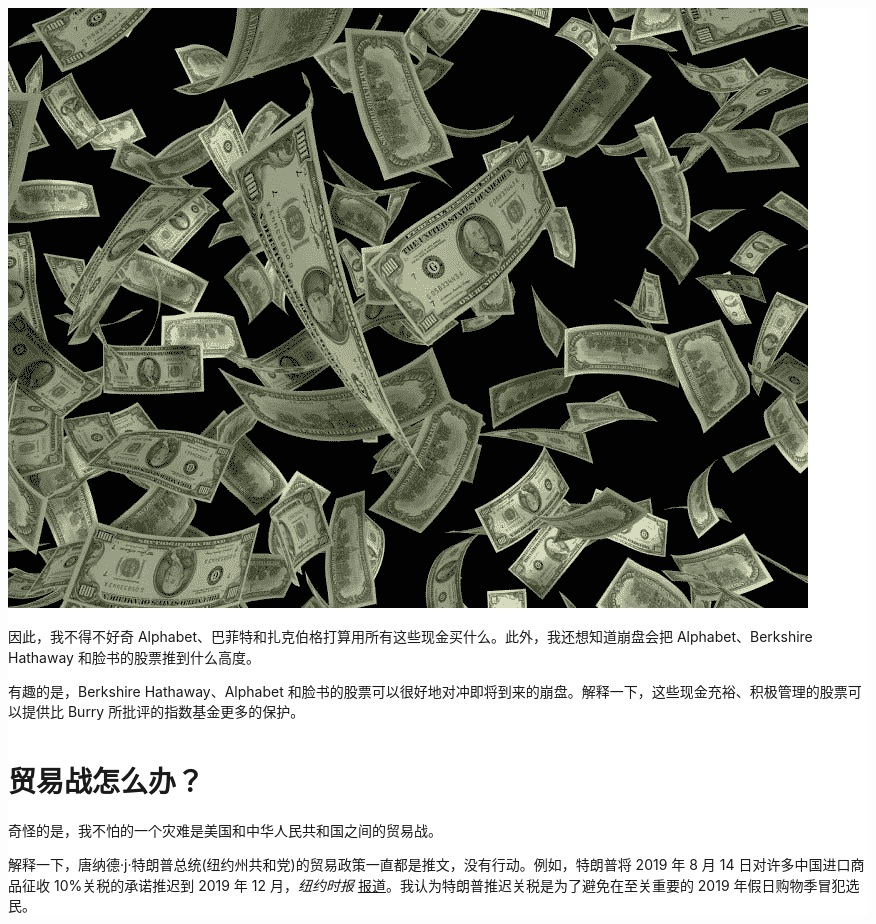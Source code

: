 ![](img/1fc2ec1c1792fd67e0fcaa389fcfd674.png)

因此，我不得不好奇 Alphabet、巴菲特和扎克伯格打算用所有这些现金买什么。此外，我还想知道崩盘会把 Alphabet、Berkshire Hathaway 和脸书的股票推到什么高度。

有趣的是，Berkshire Hathaway、Alphabet 和脸书的股票可以很好地对冲即将到来的崩盘。解释一下，这些现金充裕、积极管理的股票可以提供比 Burry 所批评的指数基金更多的保护。

# 贸易战怎么办？

奇怪的是，我不怕的一个灾难是美国和中华人民共和国之间的贸易战。

解释一下，唐纳德·j·特朗普总统(纽约州共和党)的贸易政策一直都是推文，没有行动。例如，特朗普将 2019 年 8 月 14 日对许多中国进口商品征收 10%关税的承诺推迟到 2019 年 12 月，*纽约时报* [报道](https://www.nytimes.com/2019/08/14/us/politics/china-tariffs-donald-trump.html)。我认为特朗普推迟关税是为了避免在至关重要的 2019 年假日购物季冒犯选民。
